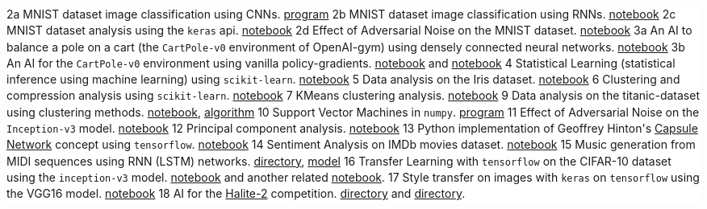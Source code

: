 2a	MNIST dataset image classification using CNNs. [program](https://github.com/ad71/Practical-ML/blob/master/tf_convnet4.py)
2b	MNIST dataset image classification using RNNs. [notebook](https://github.com/ad71/Data-Science/blob/master/Machine%20Learning/rnn_mnist.ipynb)
2c	MNIST dataset analysis using the `keras` api. [notebook](https://github.com/ad71/Data-Science/blob/master/Machine%20Learning/keras_api.ipynb)
2d	Effect of Adversarial Noise on the MNIST dataset. [notebook](https://github.com/ad71/Data-Science/blob/master/Machine%20Learning/adversarial_noise_mnist.ipynb)
3a	An AI to balance a pole on a cart (the `CartPole-v0` environment of OpenAI-gym) using densely connected neural networks. [notebook](https://github.com/ad71/Data-Science/blob/master/Machine%20Learning/tensorflow_openai.ipynb)
3b	An AI for the `CartPole-v0` environment using vanilla policy-gradients. [notebook](https://github.com/ad71/Data-Science/blob/master/Machine%20Learning/Reinforcement%20Learning/vanilla_policy_gradient_agent.ipynb) and [notebook](https://github.com/ad71/Data-Science/blob/master/Machine%20Learning/Reinforcement%20Learning/cartpole-v0_policy_gradients.ipynb)
4	Statistical Learning (statistical inference using machine learning) using `scikit-learn`. [notebook](https://github.com/ad71/Data-Science/blob/master/Machine%20Learning/sklearn_statistical_learning.ipynb)
5	Data analysis on the Iris dataset. [notebook](https://github.com/ad71/Data-Science/blob/master/Machine%20Learning/iris.ipynb)
6	Clustering and compression analysis using `scikit-learn`. [notebook](https://github.com/ad71/Data-Science/blob/master/Machine%20Learning/sklearn_clustering.ipynb)
7	KMeans clustering analysis. [notebook](https://github.com/ad71/Data-Science/blob/master/Machine%20Learning/KMeans.ipynb)
9	Data analysis on the titanic-dataset using clustering methods. [notebook](https://github.com/ad71/Data-Science/blob/master/Machine%20Learning/mean_shift_titanic.ipynb), [algorithm](https://github.com/ad71/Data-Science/blob/master/Machine%20Learning/mean_shift.py)
10	Support Vector Machines in `numpy`. [program](https://github.com/ad71/Practical-ML/blob/master/svm-algo.py)
11	Effect of Adversarial Noise on the `Inception-v3` model. [notebook](https://github.com/ad71/Data-Science/blob/master/Machine%20Learning/adversarial_noise_inception_v3.ipynb)
12	Principal component analysis. [notebook](https://github.com/ad71/Data-Science/blob/master/Machine%20Learning/HR_dataset_PCA.ipynb)
13	Python implementation of Geoffrey Hinton's [Capsule Network](https://arxiv.org/pdf/1710.09829.pdf) concept using `tensorflow`. [notebook](https://github.com/ad71/Data-Science/blob/master/Machine%20Learning/CapsNet_tf.ipynb)
14	Sentiment Analysis on IMDb movies dataset. [notebook](https://github.com/ad71/Data-Science/blob/master/Machine%20Learning/Intro%20to%20DL/sentiment_analysis_challenge.ipynb)
15	Music generation from MIDI sequences using RNN (LSTM) networks. [directory](https://github.com/ad71/Data-Science/tree/master/Machine%20Learning/Intro%20to%20DL/Music), [model](https://github.com/ad71/Data-Science/blob/master/Machine%20Learning/Intro%20to%20DL/Music/lstm.py)
16	Transfer Learning with `tensorflow` on the CIFAR-10 dataset using the `inception-v3` model. [notebook](https://github.com/ad71/Data-Science/blob/master/Machine%20Learning/transfer_learning_inceptionv3-cifar10.ipynb) and another related [notebook](https://github.com/ad71/Data-Science/blob/master/Machine%20Learning/transfer_learning_video_data.ipynb).
17	Style transfer on images with `keras` on `tensorflow` using the VGG16 model. [notebook](https://github.com/ad71/Data-Science/blob/master/Machine%20Learning/Intro%20to%20DL/style_transfer_keras.ipynb)
18	AI for the [Halite-2](https://halite.io/) competition. [directory](https://github.com/ad71/Data-Science/tree/master/Machine%20Learning/Halite2) and [directory](https://github.com/ad71/Data-Science/tree/master/Machine%20Learning/Halite2ML).
